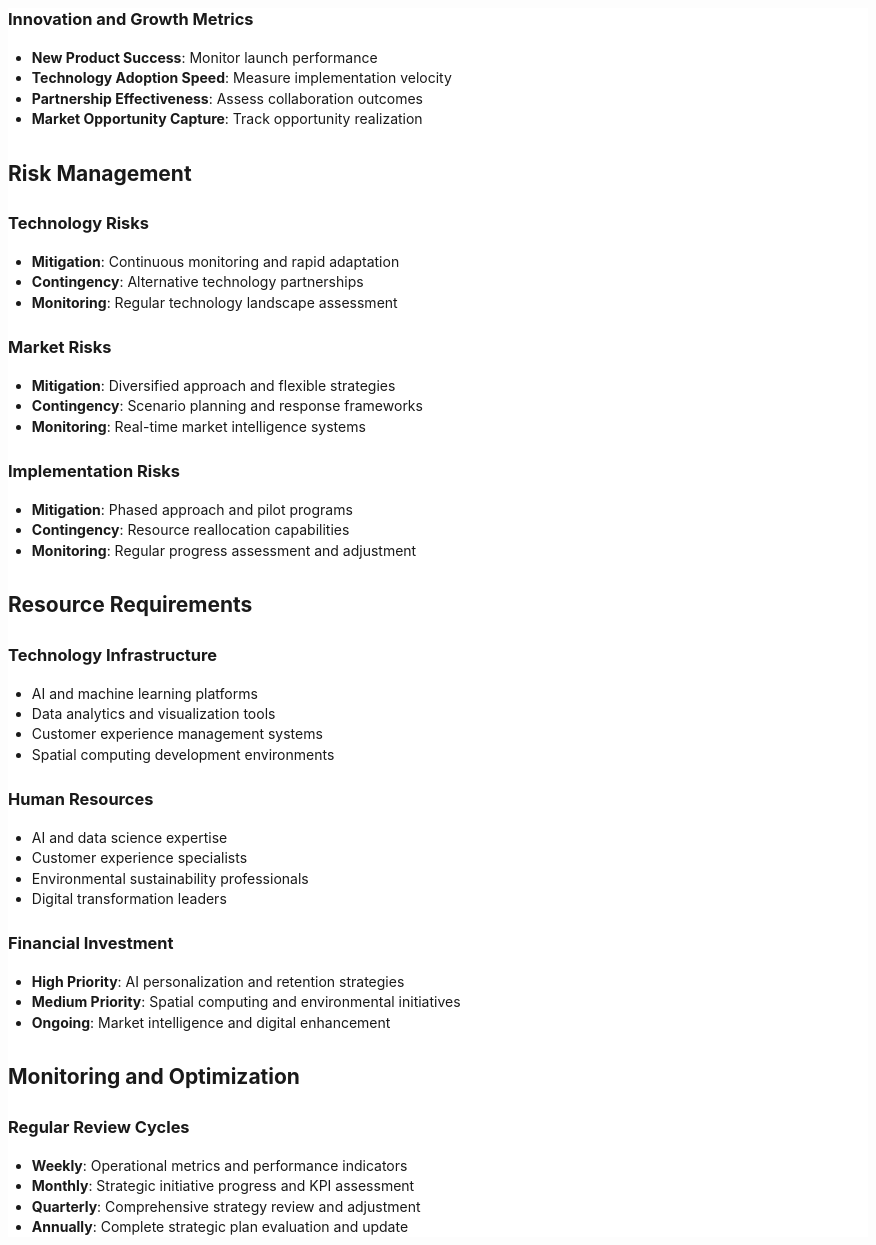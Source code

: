 ### Innovation and Growth Metrics
- **New Product Success**: Monitor launch performance
- **Technology Adoption Speed**: Measure implementation velocity
- **Partnership Effectiveness**: Assess collaboration outcomes
- **Market Opportunity Capture**: Track opportunity realization

## Risk Management

### Technology Risks
- **Mitigation**: Continuous monitoring and rapid adaptation
- **Contingency**: Alternative technology partnerships
- **Monitoring**: Regular technology landscape assessment

### Market Risks
- **Mitigation**: Diversified approach and flexible strategies
- **Contingency**: Scenario planning and response frameworks
- **Monitoring**: Real-time market intelligence systems

### Implementation Risks
- **Mitigation**: Phased approach and pilot programs
- **Contingency**: Resource reallocation capabilities
- **Monitoring**: Regular progress assessment and adjustment

## Resource Requirements

### Technology Infrastructure
- AI and machine learning platforms
- Data analytics and visualization tools
- Customer experience management systems
- Spatial computing development environments

### Human Resources
- AI and data science expertise
- Customer experience specialists
- Environmental sustainability professionals
- Digital transformation leaders

### Financial Investment
- **High Priority**: AI personalization and retention strategies
- **Medium Priority**: Spatial computing and environmental initiatives
- **Ongoing**: Market intelligence and digital enhancement

## Monitoring and Optimization

### Regular Review Cycles
- **Weekly**: Operational metrics and performance indicators
- **Monthly**: Strategic initiative progress and KPI assessment
- **Quarterly**: Comprehensive strategy review and adjustment
- **Annually**: Complete strategic plan evaluation and update
